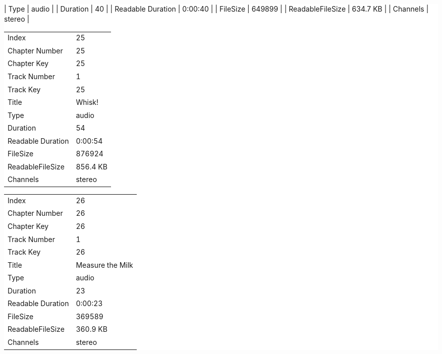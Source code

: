 | Type | audio |
| Duration | 40 |
| Readable Duration | 0:00:40 |
| FileSize | 649899 |
| ReadableFileSize | 634.7 KB |
| Channels | stereo |

|  |  |
| - | - |
| Index | 25 |
| Chapter Number | 25 |
| Chapter Key | 25 |
| Track Number | 1 |
| Track Key | 25 |
| Title | Whisk! |
| Type | audio |
| Duration | 54 |
| Readable Duration | 0:00:54 |
| FileSize | 876924 |
| ReadableFileSize | 856.4 KB |
| Channels | stereo |

|  |  |
| - | - |
| Index | 26 |
| Chapter Number | 26 |
| Chapter Key | 26 |
| Track Number | 1 |
| Track Key | 26 |
| Title | Measure the Milk  |
| Type | audio |
| Duration | 23 |
| Readable Duration | 0:00:23 |
| FileSize | 369589 |
| ReadableFileSize | 360.9 KB |
| Channels | stereo |
